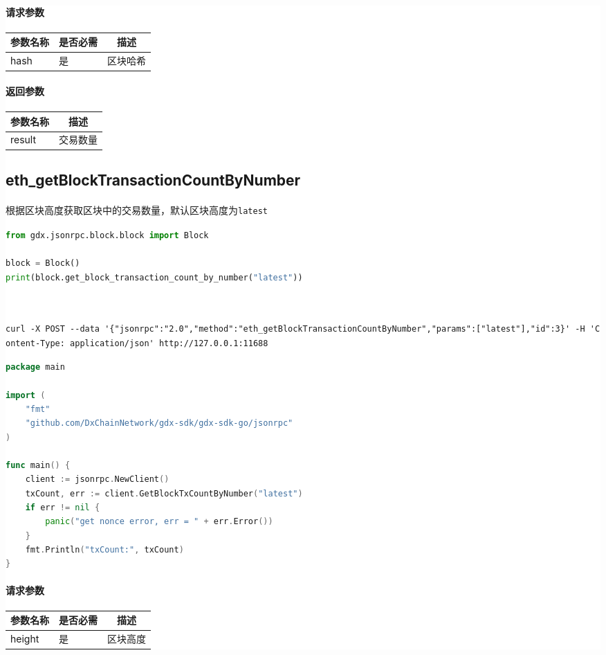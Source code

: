 #### 请求参数

| 参数名称 | 是否必需 | 描述     |
| -------- | -------- | -------- |
| hash     | 是       | 区块哈希 |

#### 返回参数

| 参数名称 | 描述     |
| -------- | -------- |
| result   | 交易数量 |

## eth_getBlockTransactionCountByNumber

根据区块高度获取区块中的交易数量，默认区块高度为`latest`

```python
from gdx.jsonrpc.block.block import Block

block = Block()
print(block.get_block_transaction_count_by_number("latest"))
```

```shell


curl -X POST --data '{"jsonrpc":"2.0","method":"eth_getBlockTransactionCountByNumber","params":["latest"],"id":3}' -H 'Content-Type: application/json' http://127.0.0.1:11688
```

```go
package main

import (
	"fmt"
	"github.com/DxChainNetwork/gdx-sdk/gdx-sdk-go/jsonrpc"
)

func main() {
	client := jsonrpc.NewClient()
	txCount, err := client.GetBlockTxCountByNumber("latest")
	if err != nil {
		panic("get nonce error, err = " + err.Error())
	}
	fmt.Println("txCount:", txCount)
}
```

#### 请求参数

| 参数名称 | 是否必需 | 描述   |
| -------- | -------- | ------ |
| height   | 是       | 区块高度 |
